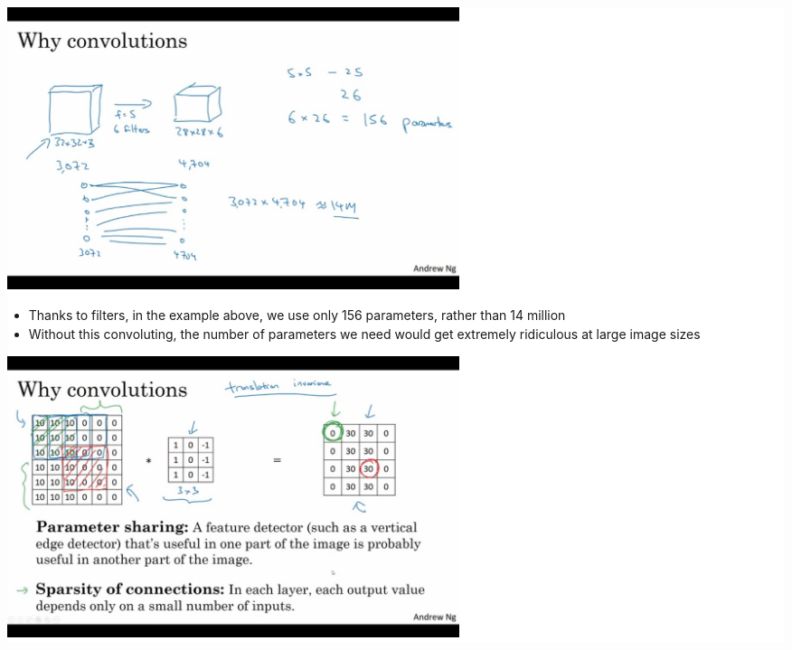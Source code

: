 <img src="https://github.com/lmoham/deep-learning-specialization/blob/main/4.%20Convolutional%20Neural%20Networks/images/week1/1.11.0.jpg" width="500"/>

* Thanks to filters, in the example above, we use only 156 parameters, rather than 14 million
* Without this convoluting, the number of parameters we need would get extremely ridiculous at large image sizes

<img src="https://github.com/lmoham/deep-learning-specialization/blob/main/4.%20Convolutional%20Neural%20Networks/images/week1/1.11.1.jpg" width="500"/>
